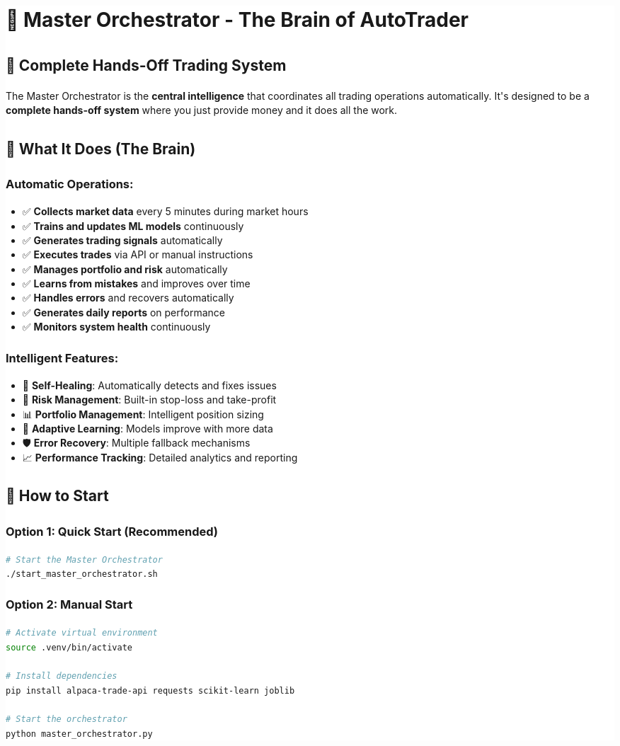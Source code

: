 # 🤖 Master Orchestrator - The Brain of AutoTrader

## 🎯 **Complete Hands-Off Trading System**

The Master Orchestrator is the **central intelligence** that coordinates all trading operations automatically. It's designed to be a **complete hands-off system** where you just provide money and it does all the work.

## 🧠 **What It Does (The Brain)**

### **Automatic Operations:**
- ✅ **Collects market data** every 5 minutes during market hours
- ✅ **Trains and updates ML models** continuously 
- ✅ **Generates trading signals** automatically
- ✅ **Executes trades** via API or manual instructions
- ✅ **Manages portfolio and risk** automatically
- ✅ **Learns from mistakes** and improves over time
- ✅ **Handles errors** and recovers automatically
- ✅ **Generates daily reports** on performance
- ✅ **Monitors system health** continuously

### **Intelligent Features:**
- 🧠 **Self-Healing**: Automatically detects and fixes issues
- 🎯 **Risk Management**: Built-in stop-loss and take-profit
- 📊 **Portfolio Management**: Intelligent position sizing
- 🔄 **Adaptive Learning**: Models improve with more data
- 🛡️ **Error Recovery**: Multiple fallback mechanisms
- 📈 **Performance Tracking**: Detailed analytics and reporting

## 🚀 **How to Start**

### **Option 1: Quick Start (Recommended)**
```bash
# Start the Master Orchestrator
./start_master_orchestrator.sh
```

### **Option 2: Manual Start**
```bash
# Activate virtual environment
source .venv/bin/activate

# Install dependencies
pip install alpaca-trade-api requests scikit-learn joblib

# Start the orchestrator
python master_orchestrator.py
```
